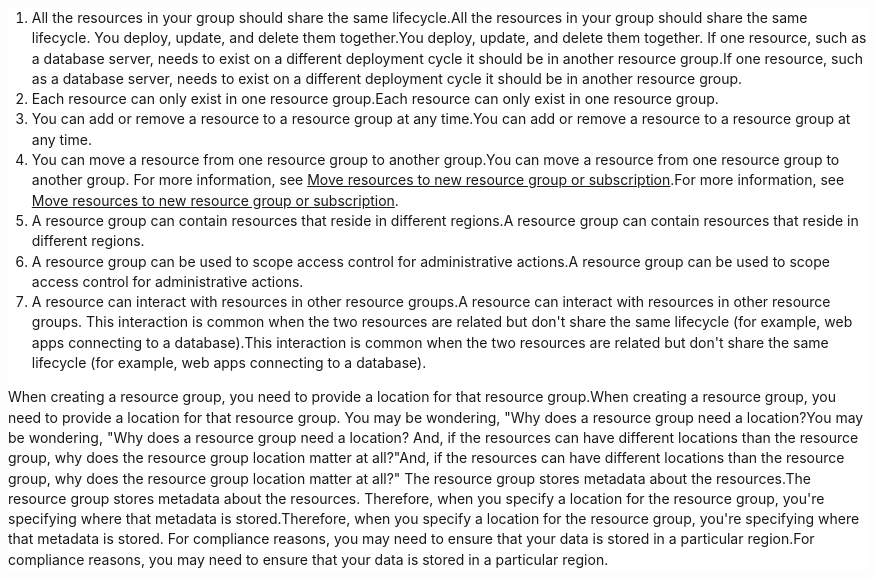 1. <span data-ttu-id="5e4b0-160">All the resources in your group should share the same lifecycle.</span><span class="sxs-lookup"><span data-stu-id="5e4b0-160">All the resources in your group should share the same lifecycle.</span></span> <span data-ttu-id="5e4b0-161">You deploy, update, and delete them together.</span><span class="sxs-lookup"><span data-stu-id="5e4b0-161">You deploy, update, and delete them together.</span></span> <span data-ttu-id="5e4b0-162">If one resource, such as a database server, needs to exist on a different deployment cycle it should be in another resource group.</span><span class="sxs-lookup"><span data-stu-id="5e4b0-162">If one resource, such as a database server, needs to exist on a different deployment cycle it should be in another resource group.</span></span>
2. <span data-ttu-id="5e4b0-163">Each resource can only exist in one resource group.</span><span class="sxs-lookup"><span data-stu-id="5e4b0-163">Each resource can only exist in one resource group.</span></span>
3. <span data-ttu-id="5e4b0-164">You can add or remove a resource to a resource group at any time.</span><span class="sxs-lookup"><span data-stu-id="5e4b0-164">You can add or remove a resource to a resource group at any time.</span></span>
4. <span data-ttu-id="5e4b0-165">You can move a resource from one resource group to another group.</span><span class="sxs-lookup"><span data-stu-id="5e4b0-165">You can move a resource from one resource group to another group.</span></span> <span data-ttu-id="5e4b0-166">For more information, see [Move resources to new resource group or subscription](resource-group-move-resources.md).</span><span class="sxs-lookup"><span data-stu-id="5e4b0-166">For more information, see [Move resources to new resource group or subscription](resource-group-move-resources.md).</span></span>
5. <span data-ttu-id="5e4b0-167">A resource group can contain resources that reside in different regions.</span><span class="sxs-lookup"><span data-stu-id="5e4b0-167">A resource group can contain resources that reside in different regions.</span></span>
6. <span data-ttu-id="5e4b0-168">A resource group can be used to scope access control for administrative actions.</span><span class="sxs-lookup"><span data-stu-id="5e4b0-168">A resource group can be used to scope access control for administrative actions.</span></span>
7. <span data-ttu-id="5e4b0-169">A resource can interact with resources in other resource groups.</span><span class="sxs-lookup"><span data-stu-id="5e4b0-169">A resource can interact with resources in other resource groups.</span></span> <span data-ttu-id="5e4b0-170">This interaction is common when the two resources are related but don't share the same lifecycle (for example, web apps connecting to a database).</span><span class="sxs-lookup"><span data-stu-id="5e4b0-170">This interaction is common when the two resources are related but don't share the same lifecycle (for example, web apps connecting to a database).</span></span>

<span data-ttu-id="5e4b0-171">When creating a resource group, you need to provide a location for that resource group.</span><span class="sxs-lookup"><span data-stu-id="5e4b0-171">When creating a resource group, you need to provide a location for that resource group.</span></span> <span data-ttu-id="5e4b0-172">You may be wondering, "Why does a resource group need a location?</span><span class="sxs-lookup"><span data-stu-id="5e4b0-172">You may be wondering, "Why does a resource group need a location?</span></span> <span data-ttu-id="5e4b0-173">And, if the resources can have different locations than the resource group, why does the resource group location matter at all?"</span><span class="sxs-lookup"><span data-stu-id="5e4b0-173">And, if the resources can have different locations than the resource group, why does the resource group location matter at all?"</span></span> <span data-ttu-id="5e4b0-174">The resource group stores metadata about the resources.</span><span class="sxs-lookup"><span data-stu-id="5e4b0-174">The resource group stores metadata about the resources.</span></span> <span data-ttu-id="5e4b0-175">Therefore, when you specify a location for the resource group, you're specifying where that metadata is stored.</span><span class="sxs-lookup"><span data-stu-id="5e4b0-175">Therefore, when you specify a location for the resource group, you're specifying where that metadata is stored.</span></span> <span data-ttu-id="5e4b0-176">For compliance reasons, you may need to ensure that your data is stored in a particular region.</span><span class="sxs-lookup"><span data-stu-id="5e4b0-176">For compliance reasons, you may need to ensure that your data is stored in a particular region.</span></span>
